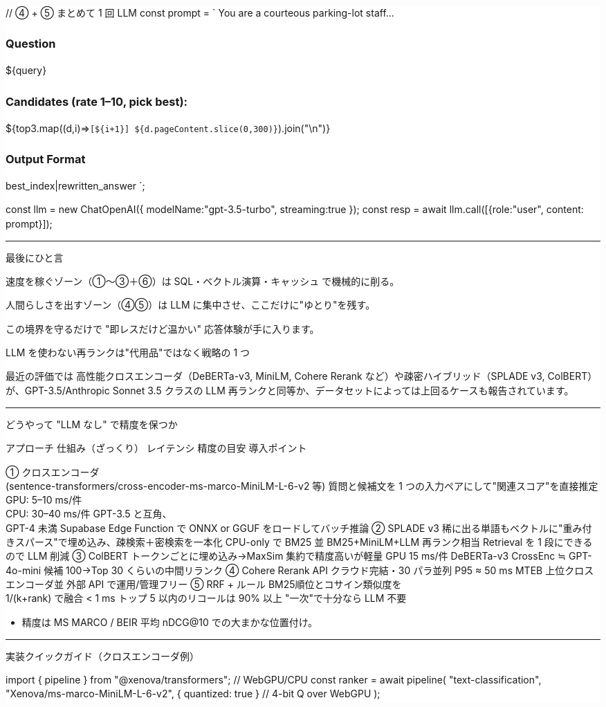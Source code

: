 // ④ + ⑤ まとめて 1 回 LLM
const prompt = \`
You are a courteous parking-lot staff...

### Question

\${query}

### Candidates (rate 1–10, pick best):

\${top3.map((d,i)=>`[${i+1}] ${d.pageContent.slice(0,300)}`).join("\n")}

### Output Format

best\_index|rewritten\_answer
\`;

const llm = new ChatOpenAI({ modelName:"gpt-3.5-turbo", streaming\:true });
const resp = await llm.call(\[{role:"user", content: prompt}]);

---

最後にひと言

速度を稼ぐゾーン（①〜③＋⑥）は SQL・ベクトル演算・キャッシュ で機械的に削る。

人間らしさを出すゾーン（④⑤）は LLM に集中させ、ここだけに"ゆとり"を残す。

この境界を守るだけで "即レスだけど温かい" 応答体験が手に入ります。

LLM を使わない再ランクは"代用品"ではなく戦略の 1 つ

最近の評価では 高性能クロスエンコーダ（DeBERTa-v3, MiniLM, Cohere Rerank など）や疎密ハイブリッド（SPLADE v3, ColBERT）が、GPT-3.5/Anthropic Sonnet 3.5 クラスの LLM 再ランクと同等か、データセットによっては上回るケースも報告されています。

---

どうやって "LLM なし" で精度を保つか

アプローチ	仕組み（ざっくり）	レイテンシ	精度の目安	導入ポイント

① クロスエンコーダ<br>(sentence-transformers/cross-encoder-ms-marco-MiniLM-L-6-v2 等)	質問と候補文を 1 つの入力ペアにして"関連スコア"を直接推定	GPU: 5–10 ms/件<br>CPU: 30–40 ms/件	GPT-3.5 と互角、<br>GPT-4 未満	Supabase Edge Function で ONNX or GGUF をロードしてバッチ推論
② SPLADE v3	稀に出る単語もベクトルに"重み付きスパース"で埋め込み、疎検索＋密検索を一本化	CPU-only で BM25 並	BM25+MiniLM+LLM 再ランク相当	Retrieval を 1 段にできるので LLM 削減
③ ColBERT	トークンごとに埋め込み→MaxSim 集約で精度高いが軽量	GPU 15 ms/件	DeBERTa-v3 CrossEnc ≒ GPT-4o-mini	候補 100→Top 30 くらいの中間リランク
④ Cohere Rerank API	クラウド完結・30 パラ並列	P95 ≈ 50 ms	MTEB 上位クロスエンコーダ並	外部 API で運用/管理フリー
⑤ RRF + ルール	BM25順位とコサイン類似度を<br> 1/(k+rank) で融合	< 1 ms	トップ 5 以内のリコールは 90% 以上	"一次"で十分なら LLM 不要

* 精度は MS MARCO / BEIR 平均 nDCG\@10 での大まかな位置付け。

---

実装クイックガイド（クロスエンコーダ例）

import { pipeline } from "@xenova/transformers";          // WebGPU/CPU
const ranker = await pipeline(
"text-classification",
"Xenova/ms-marco-MiniLM-L-6-v2",
{ quantized: true }                                     // 4-bit Q over WebGPU
);


[1]: https://js.langchain.com/docs/integrations/vectorstores/pgvector/?utm_source=chatgpt.com "PGVectorStore - LangChain.js"
[2]: https://js.langchain.com/v0.1/docs/integrations/vectorstores/pgvector/?utm_source=chatgpt.com "PGVector - LangChain.js"
[3]: https://docs.llamaindex.ai/en/stable/api_reference/storage/vector_store/supabase/?utm_source=chatgpt.com "Supabase - LlamaIndex"
[4]: https://docs.llamaindex.ai/en/stable/examples/vector_stores/SupabaseVectorIndexDemo/?utm_source=chatgpt.com "Supabase Vector Store - LlamaIndex"
[1]: https://js.langchain.com/docs/versions/v0_2/?utm_source=chatgpt.com "LangChain v0.2"
[2]: https://github.com/langchain-ai/langchainjs/releases?utm_source=chatgpt.com "Releases · langchain-ai/langchainjs - GitHub"
[3]: https://js.langchain.com/docs/versions/release_policy/?utm_source=chatgpt.com "LangChain releases"
[4]: https://python.langchain.com/docs/versions/release_policy/?utm_source=chatgpt.com "LangChain release policy"